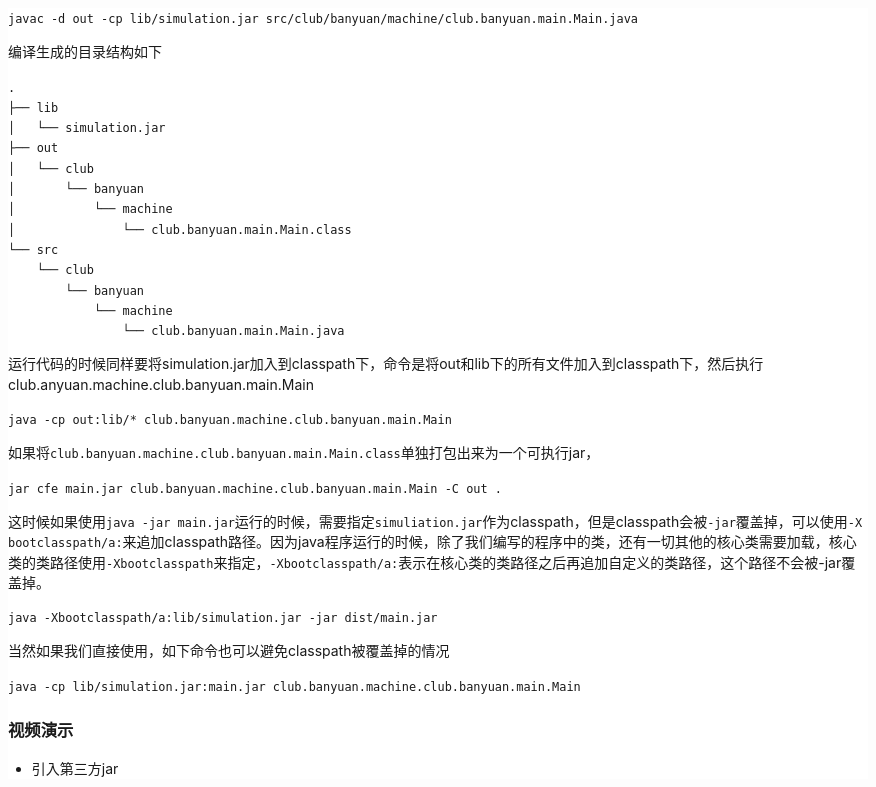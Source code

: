```
javac -d out -cp lib/simulation.jar src/club/banyuan/machine/club.banyuan.main.Main.java
```

编译生成的目录结构如下

```
.
├── lib
│   └── simulation.jar
├── out
│   └── club
│       └── banyuan
│           └── machine
│               └── club.banyuan.main.Main.class
└── src
    └── club
        └── banyuan
            └── machine
                └── club.banyuan.main.Main.java
```

运行代码的时候同样要将simulation.jar加入到classpath下，命令是将out和lib下的所有文件加入到classpath下，然后执行club.anyuan.machine.club.banyuan.main.Main

```
java -cp out:lib/* club.banyuan.machine.club.banyuan.main.Main
```

如果将`club.banyuan.machine.club.banyuan.main.Main.class`单独打包出来为一个可执行jar，

```
jar cfe main.jar club.banyuan.machine.club.banyuan.main.Main -C out .
```

这时候如果使用`java -jar main.jar`运行的时候，需要指定`simuliation.jar`作为classpath，但是classpath会被`-jar`覆盖掉，可以使用`-Xbootclasspath/a:`来追加classpath路径。因为java程序运行的时候，除了我们编写的程序中的类，还有一切其他的核心类需要加载，核心类的类路径使用`-Xbootclasspath`来指定，`-Xbootclasspath/a:`表示在核心类的类路径之后再追加自定义的类路径，这个路径不会被-jar覆盖掉。

```
java -Xbootclasspath/a:lib/simulation.jar -jar dist/main.jar
```

当然如果我们直接使用，如下命令也可以避免classpath被覆盖掉的情况

```
java -cp lib/simulation.jar:main.jar club.banyuan.machine.club.banyuan.main.Main
```

### 视频演示

- 引入第三方jar